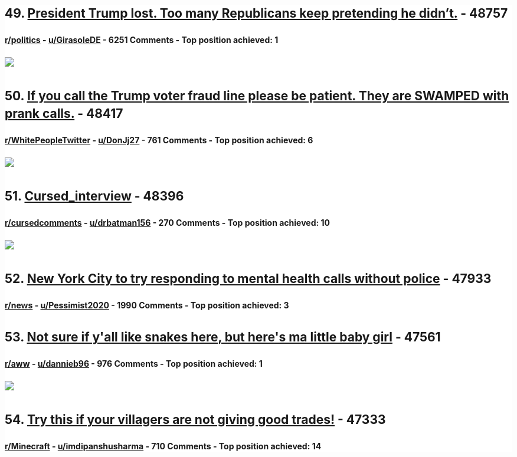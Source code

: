 ## 49. [President Trump lost. Too many Republicans keep pretending he didn’t.](http://reddit.com/r/politics/comments/jrjfp1/president_trump_lost_too_many_republicans_keep/) - 48757
#### [r/politics](http://reddit.com/r/politics) - [u/GirasoleDE](http://reddit.com/u/GirasoleDE) - 6251 Comments - Top position achieved: 1

<a href="https://www.washingtonpost.com/opinions/president-trump-lost-too-many-republicans-keep-pretending-he-didnt/2020/11/09/01ff8684-22c6-11eb-952e-0c475972cfc0_story.html"><img src="https://b.thumbs.redditmedia.com/xJCY0eJA-yPAgHQC6OJiK6UkzV3_XX11cLLaXkqvYlI.jpg"></img></a>

## 50. [If you call the Trump voter fraud line please be patient. They are SWAMPED with prank calls.](http://reddit.com/r/WhitePeopleTwitter/comments/jrw2ki/if_you_call_the_trump_voter_fraud_line_please_be/) - 48417
#### [r/WhitePeopleTwitter](http://reddit.com/r/WhitePeopleTwitter) - [u/DonJj27](http://reddit.com/u/DonJj27) - 761 Comments - Top position achieved: 6

<a href="https://i.redd.it/5smdo4vmwhy51.jpg"><img src="https://a.thumbs.redditmedia.com/1HOoNetpbBxLwm76RfF6NrA09SDY2xJwpufl_EiDv-0.jpg"></img></a>

## 51. [Cursed_interview](http://reddit.com/r/cursedcomments/comments/jrmh4u/cursed_interview/) - 48396
#### [r/cursedcomments](http://reddit.com/r/cursedcomments) - [u/drbatman156](http://reddit.com/u/drbatman156) - 270 Comments - Top position achieved: 10

<a href="https://i.redd.it/e49obfftgfy51.jpg"><img src="https://a.thumbs.redditmedia.com/hIJHJsb2GVcwZ0VtaOWW4UfdbxEV16cdh3G2Zgc2R18.jpg"></img></a>

## 52. [New York City to try responding to mental health calls without police](http://reddit.com/r/news/comments/jrvdbt/new_york_city_to_try_responding_to_mental_health/) - 47933
#### [r/news](http://reddit.com/r/news) - [u/Pessimist2020](http://reddit.com/u/Pessimist2020) - 1990 Comments - Top position achieved: 3

## 53. [Not sure if y'all like snakes here, but here's ma little baby girl](http://reddit.com/r/aww/comments/jrwxg2/not_sure_if_yall_like_snakes_here_but_heres_ma/) - 47561
#### [r/aww](http://reddit.com/r/aww) - [u/dannieb96](http://reddit.com/u/dannieb96) - 976 Comments - Top position achieved: 1

<a href="https://i.redd.it/16oof6az4iy51.jpg"><img src="https://b.thumbs.redditmedia.com/XAr_GNSSiulXuTayb0xv-inTJ-ivtaR4qWAOED0iavA.jpg"></img></a>

## 54. [Try this if your villagers are not giving good trades!](http://reddit.com/r/Minecraft/comments/jrklom/try_this_if_your_villagers_are_not_giving_good/) - 47333
#### [r/Minecraft](http://reddit.com/r/Minecraft) - [u/imdipanshusharma](http://reddit.com/u/imdipanshusharma) - 710 Comments - Top position achieved: 14
